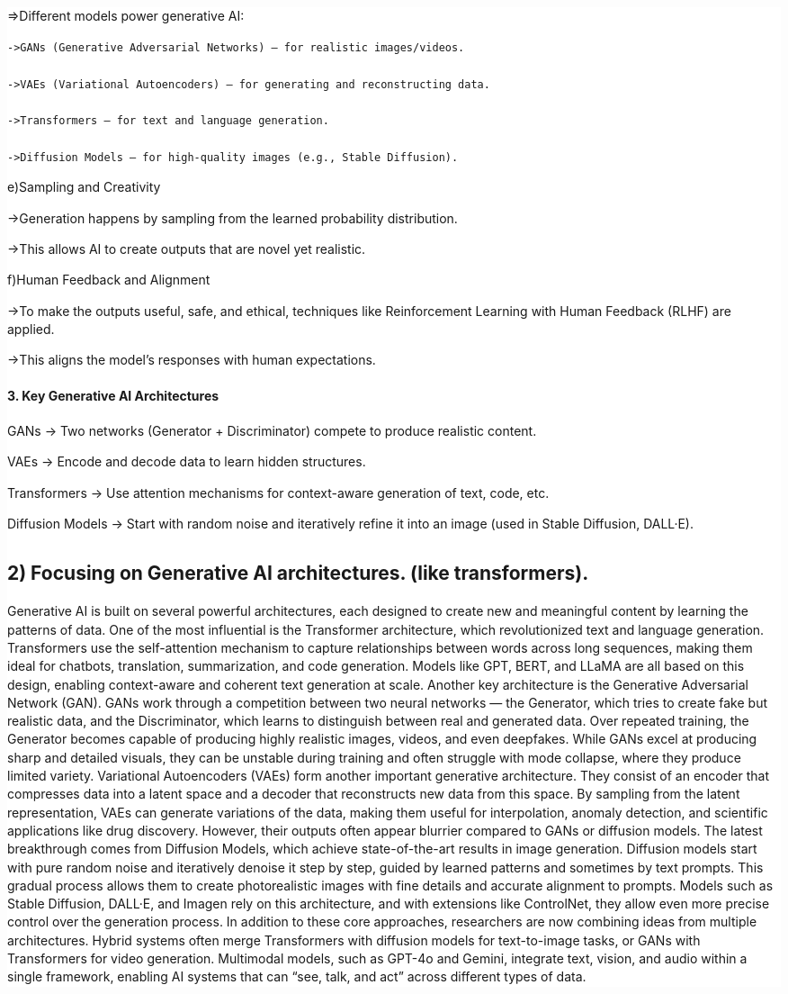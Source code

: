 =>Different models power generative AI:

    ->GANs (Generative Adversarial Networks) – for realistic images/videos.
    
    ->VAEs (Variational Autoencoders) – for generating and reconstructing data.
    
    ->Transformers – for text and language generation.
    
    ->Diffusion Models – for high-quality images (e.g., Stable Diffusion).
    
e)Sampling and Creativity

->Generation happens by sampling from the learned probability distribution.

->This allows AI to create outputs that are novel yet realistic.

f)Human Feedback and Alignment

->To make the outputs useful, safe, and ethical, techniques like Reinforcement Learning with Human Feedback (RLHF) are applied.

->This aligns the model’s responses with human expectations.

#### 3. Key Generative AI Architectures

GANs → Two networks (Generator + Discriminator) compete to produce realistic content.

VAEs → Encode and decode data to learn hidden structures.

Transformers → Use attention mechanisms for context-aware generation of text, code, etc.

Diffusion Models → Start with random noise and iteratively refine it into an image (used in Stable Diffusion, DALL·E).

## 2) Focusing on Generative AI architectures. (like transformers).
Generative AI is built on several powerful architectures, each designed to create new and meaningful content by learning the patterns of data. One of the most influential is the Transformer architecture, which revolutionized text and language generation. Transformers use the self-attention mechanism to capture relationships between words across long sequences, making them ideal for chatbots, translation, summarization, and code generation. Models like GPT, BERT, and LLaMA are all based on this design, enabling context-aware and coherent text generation at scale.
Another key architecture is the Generative Adversarial Network (GAN). GANs work through a competition between two neural networks — the Generator, which tries to create fake but realistic data, and the Discriminator, which learns to distinguish between real and generated data. Over repeated training, the Generator becomes capable of producing highly realistic images, videos, and even deepfakes. While GANs excel at producing sharp and detailed visuals, they can be unstable during training and often struggle with mode collapse, where they produce limited variety.
Variational Autoencoders (VAEs) form another important generative architecture. They consist of an encoder that compresses data into a latent space and a decoder that reconstructs new data from this space. By sampling from the latent representation, VAEs can generate variations of the data, making them useful for interpolation, anomaly detection, and scientific applications like drug discovery. However, their outputs often appear blurrier compared to GANs or diffusion models.
The latest breakthrough comes from Diffusion Models, which achieve state-of-the-art results in image generation. Diffusion models start with pure random noise and iteratively denoise it step by step, guided by learned patterns and sometimes by text prompts. This gradual process allows them to create photorealistic images with fine details and accurate alignment to prompts. Models such as Stable Diffusion, DALL·E, and Imagen rely on this architecture, and with extensions like ControlNet, they allow even more precise control over the generation process.
In addition to these core approaches, researchers are now combining ideas from multiple architectures. Hybrid systems often merge Transformers with diffusion models for text-to-image tasks, or GANs with Transformers for video generation. Multimodal models, such as GPT-4o and Gemini, integrate text, vision, and audio within a single framework, enabling AI systems that can “see, talk, and act” across different types of data.
